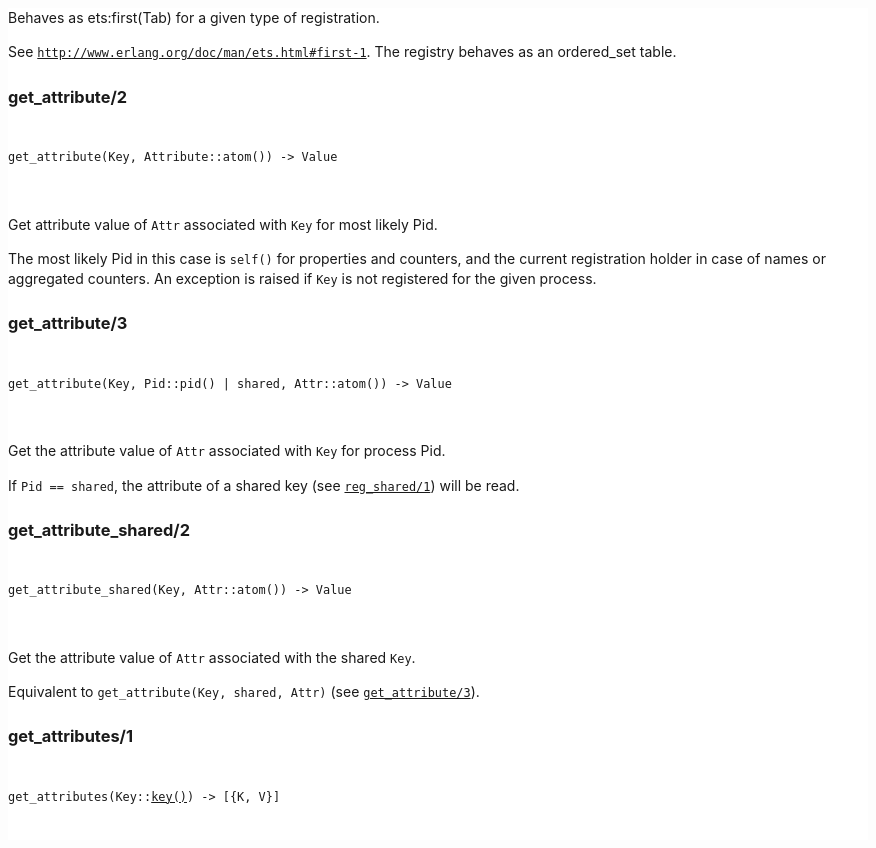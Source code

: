 Behaves as ets:first(Tab) for a given type of registration.

See [`http://www.erlang.org/doc/man/ets.html#first-1`](http://www.erlang.org/doc/man/ets.html#first-1).
The registry behaves as an ordered_set table.

<a name="get_attribute-2"></a>

### get_attribute/2 ###

<pre><code>
get_attribute(Key, Attribute::atom()) -&gt; Value
</code></pre>
<br />

Get attribute value of `Attr` associated with `Key` for most likely Pid.

The most likely Pid in this case is `self()` for properties and counters,
and the current registration holder in case of names or aggregated counters.
An exception is raised if `Key` is not registered for the given process.

<a name="get_attribute-3"></a>

### get_attribute/3 ###

<pre><code>
get_attribute(Key, Pid::pid() | shared, Attr::atom()) -&gt; Value
</code></pre>
<br />

Get the attribute value of `Attr` associated with `Key` for process Pid.

If `Pid == shared`, the attribute of a shared key (see [`reg_shared/1`](#reg_shared-1))
will be read.

<a name="get_attribute_shared-2"></a>

### get_attribute_shared/2 ###

<pre><code>
get_attribute_shared(Key, Attr::atom()) -&gt; Value
</code></pre>
<br />

Get the attribute value of `Attr` associated with the shared `Key`.

Equivalent to `get_attribute(Key, shared, Attr)`
(see [`get_attribute/3`](#get_attribute-3)).

<a name="get_attributes-1"></a>

### get_attributes/1 ###

<pre><code>
get_attributes(Key::<a href="#type-key">key()</a>) -&gt; [{K, V}]
</code></pre>
<br />
